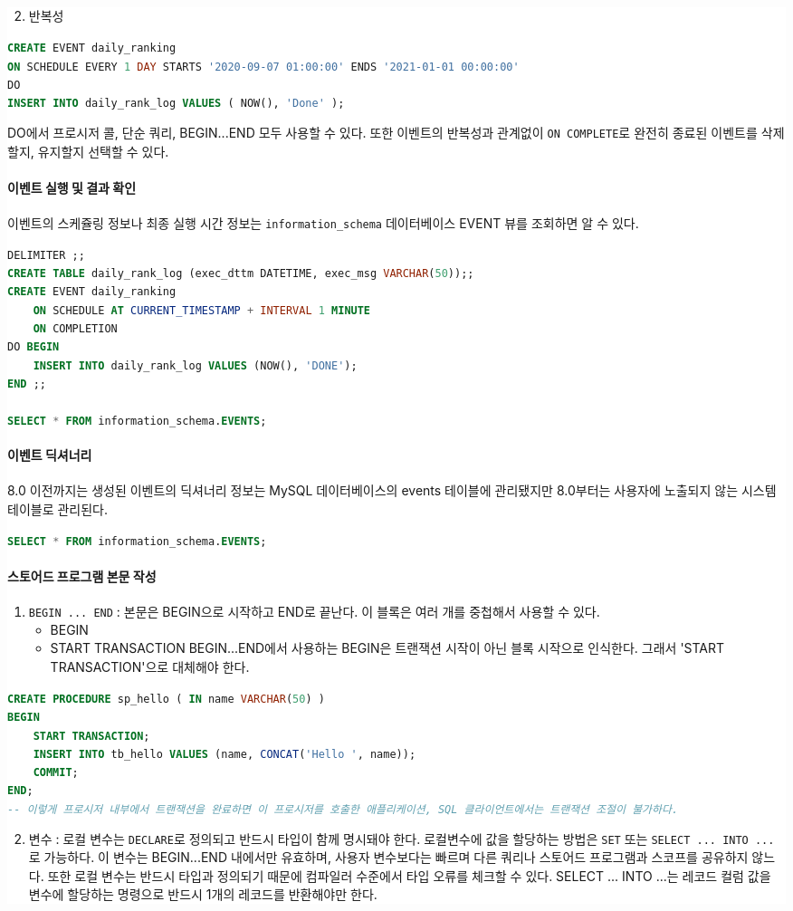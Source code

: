 2. 반복성
```sql
CREATE EVENT daily_ranking
ON SCHEDULE EVERY 1 DAY STARTS '2020-09-07 01:00:00' ENDS '2021-01-01 00:00:00'
DO 
INSERT INTO daily_rank_log VALUES ( NOW(), 'Done' );
```

DO에서 프로시저 콜, 단순 쿼리, BEGIN...END 모두 사용할 수 있다.
또한 이벤트의 반복성과 관계없이 `ON COMPLETE`로 완전히 종료된 이벤트를 삭제할지, 유지할지 선택할 수 있다.

#### 이벤트 실행 및 결과 확인
이벤트의 스케쥴링 정보나 최종 실행 시간 정보는 `information_schema` 데이터베이스 EVENT 뷰를 조회하면 알 수 있다.


```sql
DELIMITER ;;
CREATE TABLE daily_rank_log (exec_dttm DATETIME, exec_msg VARCHAR(50));;
CREATE EVENT daily_ranking
    ON SCHEDULE AT CURRENT_TIMESTAMP + INTERVAL 1 MINUTE 
    ON COMPLETION 
DO BEGIN 
    INSERT INTO daily_rank_log VALUES (NOW(), 'DONE');
END ;;

SELECT * FROM information_schema.EVENTS;
```

#### 이벤트 딕셔너리
8.0 이전까지는 생성된 이벤트의 딕셔너리 정보는 MySQL 데이터베이스의 events 테이블에 관리됐지만 8.0부터는 사용자에 노출되지 않는 시스템 테이블로 관리된다.
```sql
SELECT * FROM information_schema.EVENTS;
```

#### 스토어드 프로그램 본문 작성
1. `BEGIN ... END` : 본문은 BEGIN으로 시작하고 END로 끝난다. 이 블록은 여러 개를 중첩해서 사용할 수 있다. 
   - BEGIN
   - START TRANSACTION
BEGIN...END에서 사용하는 BEGIN은 트랜잭션 시작이 아닌 블록 시작으로 인식한다. 그래서 'START TRANSACTION'으로 대체해야 한다.

```sql
CREATE PROCEDURE sp_hello ( IN name VARCHAR(50) ) 
BEGIN 
    START TRANSACTION;
    INSERT INTO tb_hello VALUES (name, CONCAT('Hello ', name));
    COMMIT;
END;
-- 이렇게 프로시저 내부에서 트랜잭션을 완료하면 이 프로시저를 호출한 애플리케이션, SQL 클라이언트에서는 트랜잭션 조절이 불가하다.
```
2. 변수 : 로컬 변수는 `DECLARE`로 정의되고 반드시 타입이 함께 명시돼야 한다. 로컬변수에 값을 할당하는 방법은 `SET` 또는 `SELECT ... INTO ...`로 가능하다.
이 변수는 BEGIN...END 내에서만 유효하며, 사용자 변수보다는 빠르며 다른 쿼리나 스토어드 프로그램과 스코프를 공유하지 않느다. 또한 로컬 변수는 반드시 타입과 정의되기 때문에 컴파일러 수준에서 타입 오류를 체크할 수 있다.
SELECT ... INTO ...는 레코드 컬럼 값을 변수에 할당하는 명령으로 반드시 1개의 레코드를 반환해야만 한다.
